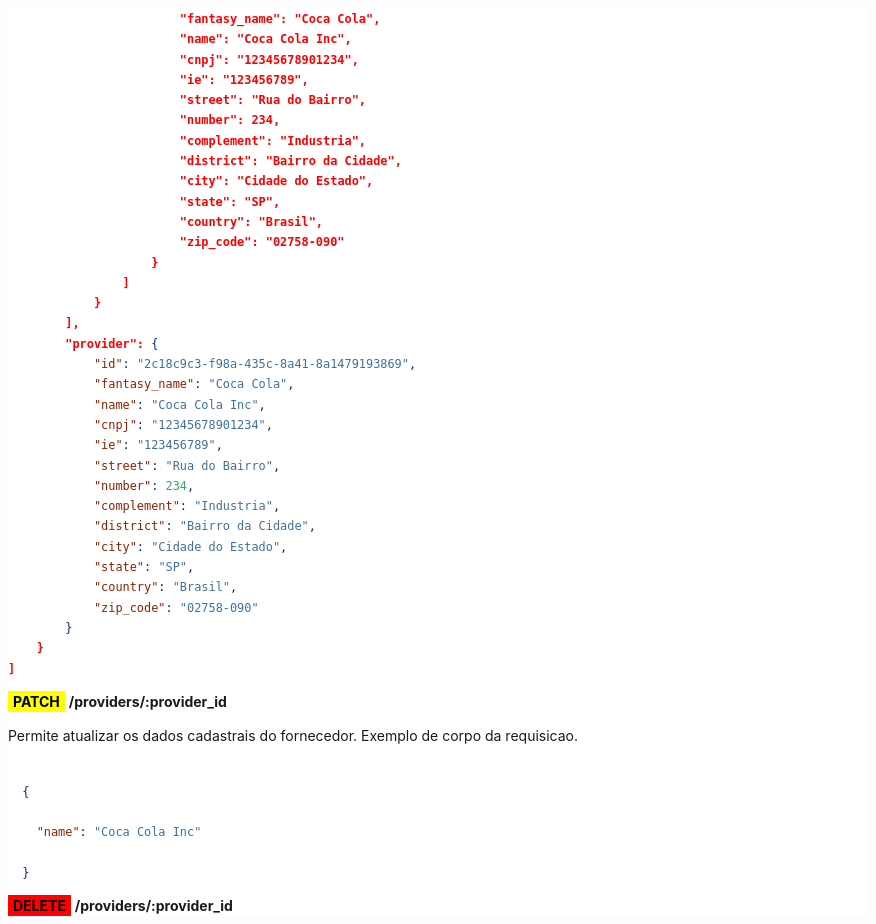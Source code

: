 ```JSON
						"fantasy_name": "Coca Cola",
						"name": "Coca Cola Inc",
						"cnpj": "12345678901234",
						"ie": "123456789",
						"street": "Rua do Bairro",
						"number": 234,
						"complement": "Industria",
						"district": "Bairro da Cidade",
						"city": "Cidade do Estado",
						"state": "SP",
						"country": "Brasil",
						"zip_code": "02758-090"
					}
				]
			}
		],
		"provider": {
			"id": "2c18c9c3-f98a-435c-8a41-8a1479193869",
			"fantasy_name": "Coca Cola",
			"name": "Coca Cola Inc",
			"cnpj": "12345678901234",
			"ie": "123456789",
			"street": "Rua do Bairro",
			"number": 234,
			"complement": "Industria",
			"district": "Bairro da Cidade",
			"city": "Cidade do Estado",
			"state": "SP",
			"country": "Brasil",
			"zip_code": "02758-090"
		}
	}
]
```

<span style="background:yellow; color: black; font-weight: bold; padding: 2px 5px;">PATCH</span> **/providers/:provider_id**

Permite atualizar os dados cadastrais do fornecedor.
Exemplo de corpo da requisicao.

```JSON

  {

    "name": "Coca Cola Inc"

  }

```

<span style="background:red; color: black; font-weight: bold; padding: 2px 5px;">DELETE</span> **/providers/:provider_id**
